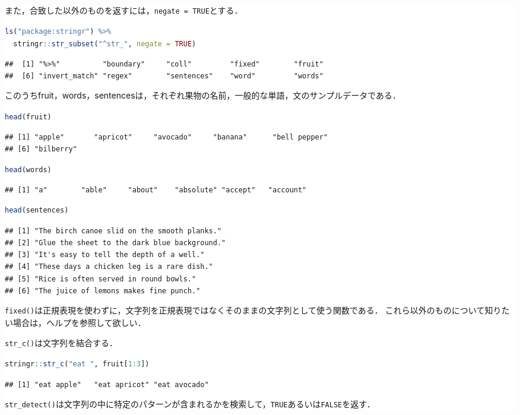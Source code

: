 また，合致した以外のものを返すには，`negate = TRUE`とする．


```r
ls("package:stringr") %>%
  stringr::str_subset("^str_", negate = TRUE)
```

```
##  [1] "%>%"          "boundary"     "coll"         "fixed"        "fruit"       
##  [6] "invert_match" "regex"        "sentences"    "word"         "words"
```

このうちfruit，words，sentencesは，それぞれ果物の名前，一般的な単語，文のサンプルデータである．


```r
head(fruit)
```

```
## [1] "apple"       "apricot"     "avocado"     "banana"      "bell pepper"
## [6] "bilberry"
```

```r
head(words)
```

```
## [1] "a"        "able"     "about"    "absolute" "accept"   "account"
```

```r
head(sentences)
```

```
## [1] "The birch canoe slid on the smooth planks." 
## [2] "Glue the sheet to the dark blue background."
## [3] "It's easy to tell the depth of a well."     
## [4] "These days a chicken leg is a rare dish."   
## [5] "Rice is often served in round bowls."       
## [6] "The juice of lemons makes fine punch."
```

`fixed()`は正規表現を使わずに，文字列を正規表現ではなくそのままの文字列として使う関数である．
これら以外のものについて知りたい場合は，ヘルプを参照して欲しい．

`str_c()`は文字列を結合する．


```r
stringr::str_c("eat ", fruit[1:3])
```

```
## [1] "eat apple"   "eat apricot" "eat avocado"
```

`str_detect()`は文字列の中に特定のパターンが含まれるかを検索して，`TRUE`あるいは`FALSE`を返す．


